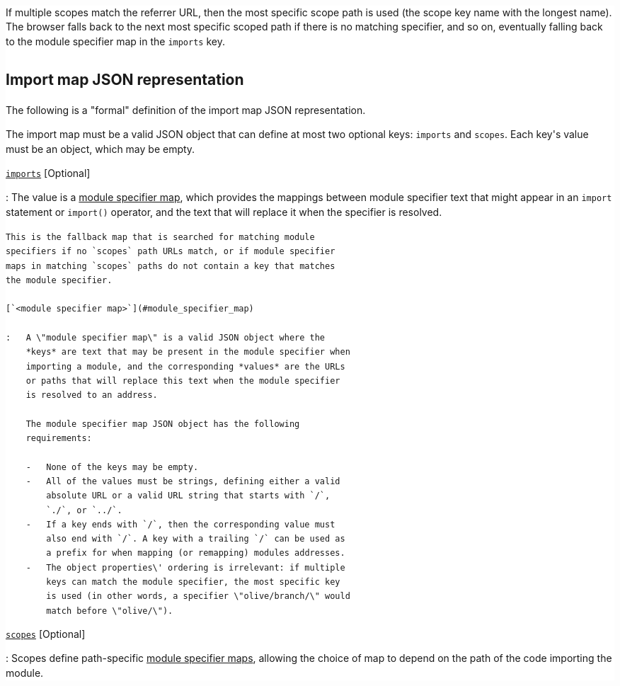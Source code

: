 

If multiple scopes match the referrer URL, then the most specific scope
path is used (the scope key name with the longest name). The browser
falls back to the next most specific scoped path if there is no matching
specifier, and so on, eventually falling back to the module specifier
map in the `imports` key.


Import map JSON representation 
------------------------------


The following is a \"formal\" definition of the import map JSON
representation.

The import map must be a valid JSON object that can define at most two
optional keys: `imports` and `scopes`. Each key\'s value must be an
object, which may be empty.

[`imports`](#imports) [Optional]

:   The value is a [module specifier map](#module_specifier_map), which
    provides the mappings between module specifier text that might
    appear in an `import` statement or `import()` operator, and the text
    that will replace it when the specifier is resolved.

    This is the fallback map that is searched for matching module
    specifiers if no `scopes` path URLs match, or if module specifier
    maps in matching `scopes` paths do not contain a key that matches
    the module specifier.

    [`<module specifier map>`](#module_specifier_map)

    :   A \"module specifier map\" is a valid JSON object where the
        *keys* are text that may be present in the module specifier when
        importing a module, and the corresponding *values* are the URLs
        or paths that will replace this text when the module specifier
        is resolved to an address.

        The module specifier map JSON object has the following
        requirements:

        -   None of the keys may be empty.
        -   All of the values must be strings, defining either a valid
            absolute URL or a valid URL string that starts with `/`,
            `./`, or `../`.
        -   If a key ends with `/`, then the corresponding value must
            also end with `/`. A key with a trailing `/` can be used as
            a prefix for when mapping (or remapping) modules addresses.
        -   The object properties\' ordering is irrelevant: if multiple
            keys can match the module specifier, the most specific key
            is used (in other words, a specifier \"olive/branch/\" would
            match before \"olive/\").

[`scopes`](#scopes) [Optional]

:   Scopes define path-specific [module specifier
    maps](#module_specifier_map), allowing the choice of map to depend
    on the path of the code importing the module.
